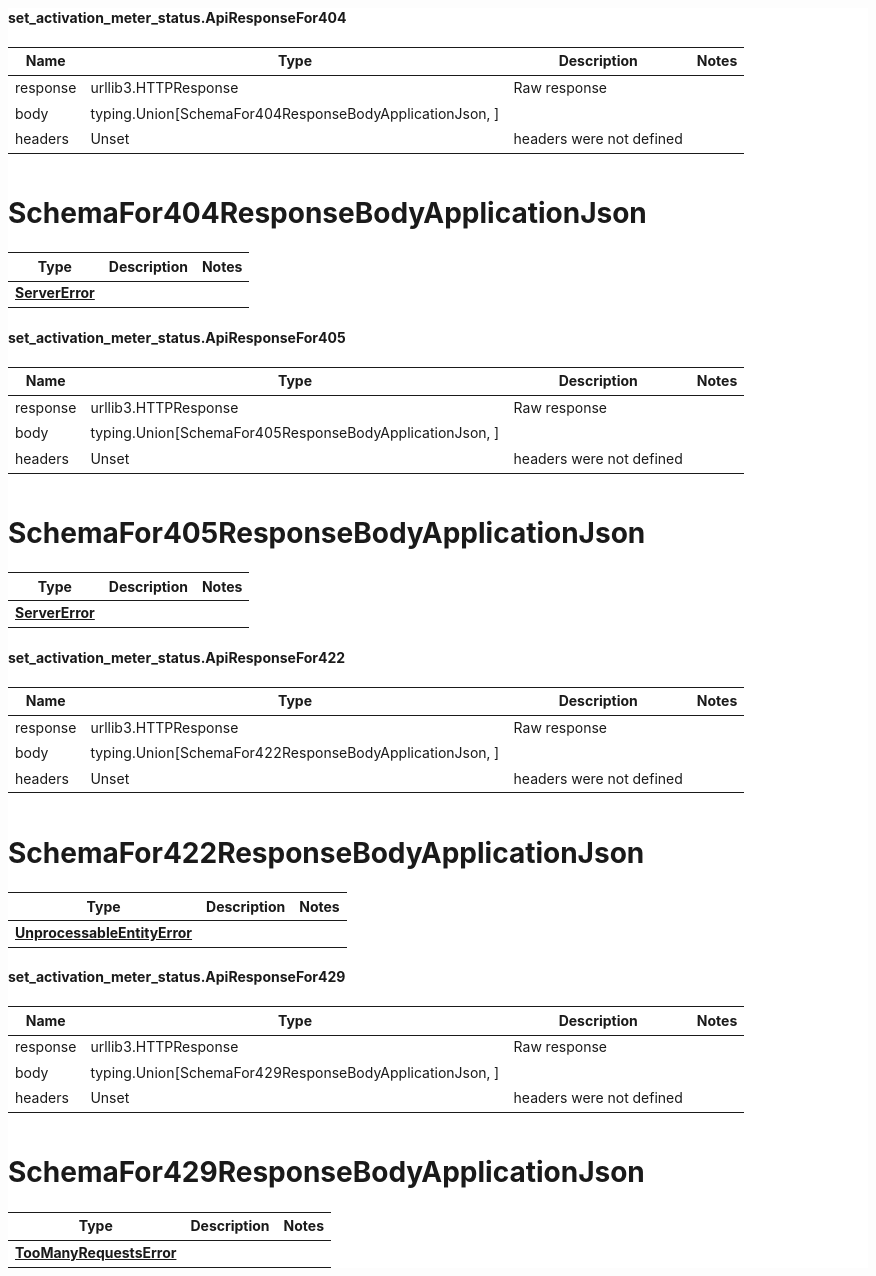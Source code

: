 
#### set_activation_meter_status.ApiResponseFor404
Name | Type | Description  | Notes
------------- | ------------- | ------------- | -------------
response | urllib3.HTTPResponse | Raw response |
body | typing.Union[SchemaFor404ResponseBodyApplicationJson, ] |  |
headers | Unset | headers were not defined |

# SchemaFor404ResponseBodyApplicationJson
Type | Description  | Notes
------------- | ------------- | -------------
[**ServerError**](../../models/ServerError.md) |  | 


#### set_activation_meter_status.ApiResponseFor405
Name | Type | Description  | Notes
------------- | ------------- | ------------- | -------------
response | urllib3.HTTPResponse | Raw response |
body | typing.Union[SchemaFor405ResponseBodyApplicationJson, ] |  |
headers | Unset | headers were not defined |

# SchemaFor405ResponseBodyApplicationJson
Type | Description  | Notes
------------- | ------------- | -------------
[**ServerError**](../../models/ServerError.md) |  | 


#### set_activation_meter_status.ApiResponseFor422
Name | Type | Description  | Notes
------------- | ------------- | ------------- | -------------
response | urllib3.HTTPResponse | Raw response |
body | typing.Union[SchemaFor422ResponseBodyApplicationJson, ] |  |
headers | Unset | headers were not defined |

# SchemaFor422ResponseBodyApplicationJson
Type | Description  | Notes
------------- | ------------- | -------------
[**UnprocessableEntityError**](../../models/UnprocessableEntityError.md) |  | 


#### set_activation_meter_status.ApiResponseFor429
Name | Type | Description  | Notes
------------- | ------------- | ------------- | -------------
response | urllib3.HTTPResponse | Raw response |
body | typing.Union[SchemaFor429ResponseBodyApplicationJson, ] |  |
headers | Unset | headers were not defined |

# SchemaFor429ResponseBodyApplicationJson
Type | Description  | Notes
------------- | ------------- | -------------
[**TooManyRequestsError**](../../models/TooManyRequestsError.md) |  | 
